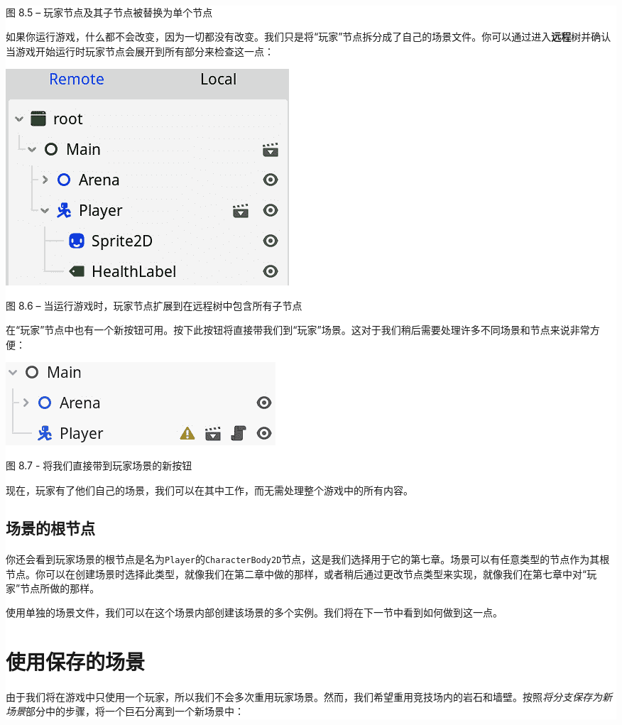 图 8.5 – 玩家节点及其子节点被替换为单个节点

如果你运行游戏，什么都不会改变，因为一切都没有改变。我们只是将“玩家”节点拆分成了自己的场景文件。你可以通过进入**远程**树并确认当游戏开始运行时玩家节点会展开到所有部分来检查这一点：

![图 8.6 – 当运行游戏时，玩家节点扩展到在远程树中包含所有子节点](img/B19358_08_06.jpg)

图 8.6 – 当运行游戏时，玩家节点扩展到在远程树中包含所有子节点

在“玩家”节点中也有一个新按钮可用。按下此按钮将直接带我们到“玩家”场景。这对于我们稍后需要处理许多不同场景和节点来说非常方便：

![图 8.7 - 将我们直接带到玩家场景的新按钮](img/B19358_08_07.jpg)

图 8.7 - 将我们直接带到玩家场景的新按钮

现在，玩家有了他们自己的场景，我们可以在其中工作，而无需处理整个游戏中的所有内容。

## 场景的根节点

你还会看到玩家场景的根节点是名为`Player`的`CharacterBody2D`节点，这是我们选择用于它的第七章。场景可以有任意类型的节点作为其根节点。你可以在创建场景时选择此类型，就像我们在第二章中做的那样，或者稍后通过更改节点类型来实现，就像我们在第七章中对“玩家”节点所做的那样。

使用单独的场景文件，我们可以在这个场景内部创建该场景的多个实例。我们将在下一节中看到如何做到这一点。

# 使用保存的场景

由于我们将在游戏中只使用一个玩家，所以我们不会多次重用玩家场景。然而，我们希望重用竞技场内的岩石和墙壁。按照*将分支保存为新场景*部分中的步骤，将一个巨石分离到一个新场景中：
